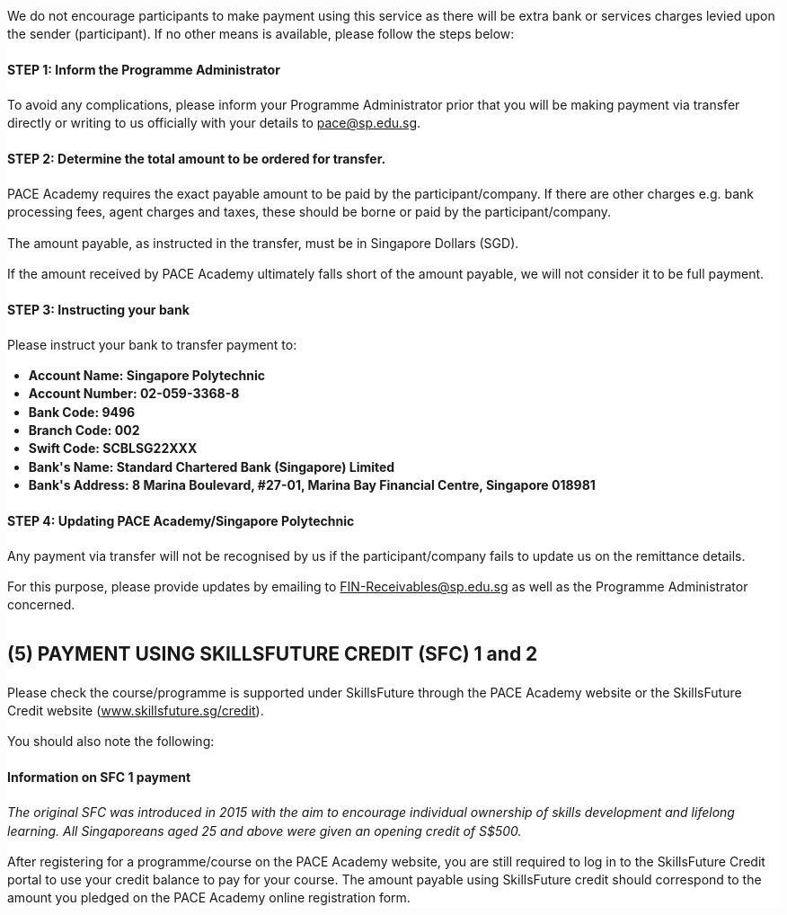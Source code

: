 We do not encourage participants to make payment using this service as there will be extra bank or services charges levied upon the sender (participant). If no other means is available, please follow the steps below:

#### STEP 1: Inform the Programme Administrator

To avoid any complications, please inform your Programme Administrator prior  that you will be making payment via transfer directly or writing to us officially with your details to pace@sp.edu.sg.

#### STEP 2: Determine the total amount to be ordered for transfer.

PACE Academy requires the exact payable amount to be paid by the participant/company. If there are other charges e.g. bank processing fees, agent charges and taxes, these should be borne or paid by the participant/company.

The amount payable, as instructed in the transfer, must be in Singapore Dollars (SGD). 

If the amount received by PACE Academy ultimately falls short of the amount payable, we will not consider it to be full payment. 

#### STEP 3: Instructing your bank

Please instruct your bank to transfer payment to:

* **Account Name:	Singapore Polytechnic**
* **Account Number:	02-059-3368-8**
* **Bank Code:	9496**
* **Branch Code:	002**
* **Swift Code:	SCBLSG22XXX**
* **Bank's Name:	Standard Chartered Bank (Singapore) Limited**
* **Bank's Address:	8 Marina Boulevard, #27-01, Marina Bay Financial Centre, Singapore 018981**

#### STEP 4: Updating PACE Academy/Singapore Polytechnic

Any payment via transfer will not be recognised by us if the participant/company fails to update us on the remittance details. 

For this purpose, please provide updates by emailing to FIN-Receivables@sp.edu.sg as well as the Programme Administrator concerned.

## (5) PAYMENT USING SKILLSFUTURE CREDIT (SFC) 1 and 2

Please check the course/programme is supported under SkillsFuture through the PACE Academy website or the SkillsFuture Credit website (www.skillsfuture.sg/credit).

You should also note the following:

#### Information on SFC 1 payment

*The original SFC was introduced in 2015 with the aim to encourage individual ownership of skills development and lifelong learning. All Singaporeans aged 25 and above were given an opening credit of S$500.*

After registering for a programme/course on the PACE Academy website, you are still required to log in to the SkillsFuture Credit portal to use your credit balance to pay for your course. The amount payable using SkillsFuture credit should correspond to the amount you pledged on the PACE Academy online registration form.
